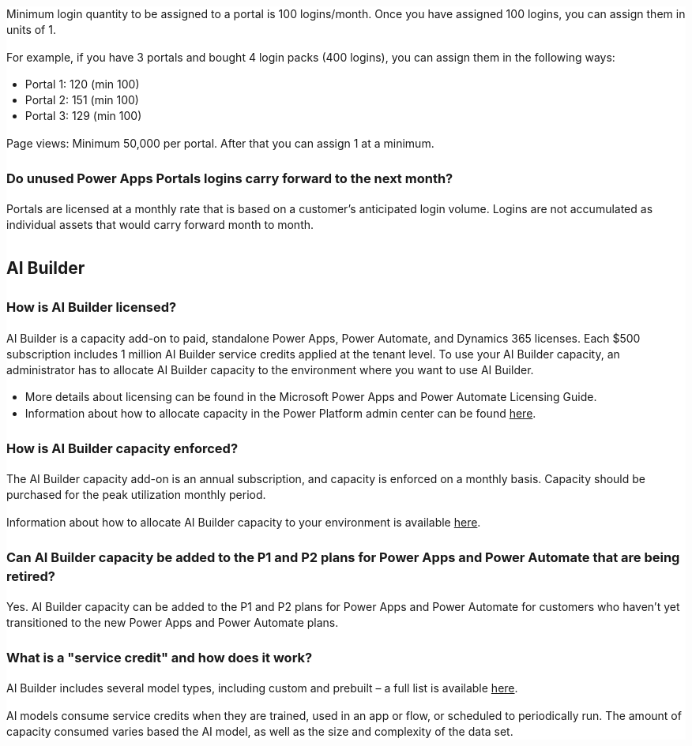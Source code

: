 Minimum login quantity to be assigned to a portal is 100 logins/month. Once you have assigned 100 logins, you can assign them in units of 1.

For example, if you have 3 portals and bought 4 login packs (400 logins), you can assign them in the following ways:
- Portal 1: 120 (min 100)
- Portal 2: 151 (min 100)
- Portal 3: 129 (min 100)

Page views: Minimum 50,000 per portal. After that you can assign 1 at a minimum.

### Do unused Power Apps Portals logins carry forward to the next month?

Portals are licensed at a monthly rate that is based on a customer’s anticipated login volume. Logins are not accumulated as individual assets that would carry forward month to month.

## AI Builder

### How is AI Builder licensed?

AI Builder is a capacity add-on to paid, standalone Power Apps, Power Automate, and Dynamics 365 licenses. Each $500 subscription includes 1 million AI Builder service credits applied at the tenant level. To use your AI Builder capacity, an administrator has to allocate AI Builder capacity to the environment where you want to use AI Builder.  

- More details about licensing can be found in the Microsoft Power Apps and Power Automate Licensing Guide. 
- Information about how to allocate capacity in the Power Platform admin center can be found [here](/power-platform/admin/capacity-add-on).

### How is AI Builder capacity enforced?

The AI Builder capacity add-on is an annual subscription, and capacity is enforced on a monthly basis. Capacity should be purchased for the peak utilization monthly period.

Information about how to allocate AI Builder capacity to your environment is available [here](/power-platform/admin/capacity-add-on).

### Can AI Builder capacity be added to the P1 and P2 plans for Power Apps and Power Automate that are being retired?

Yes. AI Builder capacity can be added to the P1 and P2 plans for Power Apps and Power Automate for customers who haven’t yet transitioned to the new Power Apps and Power Automate plans.

### What is a "service credit" and how does it work? 

AI Builder includes several model types, including custom and prebuilt – a full list is available [here](/ai-builder/model-types#list-of-ai-model-types).

 AI models consume service credits when they are trained, used in an app or flow, or scheduled to periodically run. The amount of capacity consumed varies based the AI model, as well as the size and complexity of the data set.
